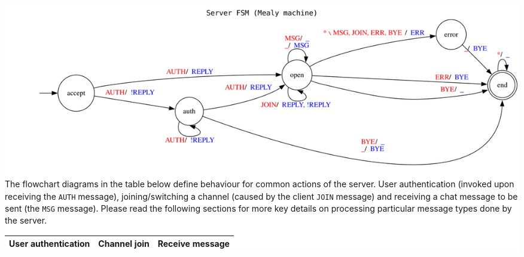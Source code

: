 ![Server FSM](diagrams/protocol_fsm_server.svg)

The flowchart diagrams in the table below define behaviour for common actions of the server.
User authentication (invoked upon receiving the `AUTH` message), joining/switching a channel (caused by the client `JOIN` message) and receiving a chat message to be sent (the `MSG` message).
Please read the following sections for more key details on processing particular message types done by the server.

| User authentication                         | Channel join                                 | Receive message                              |
| :-----------------------------------------: | :------------------------------------------: | :------------------------------------------: |
